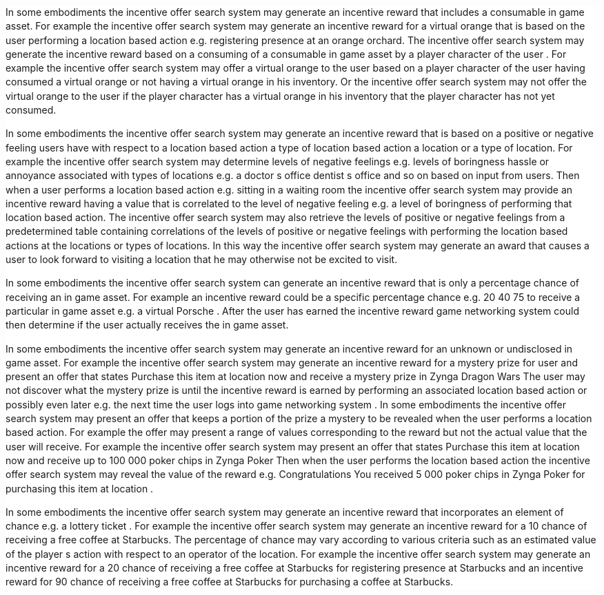 In some embodiments the incentive offer search system may generate an incentive reward that includes a consumable in game asset. For example the incentive offer search system may generate an incentive reward for a virtual orange that is based on the user performing a location based action e.g. registering presence at an orange orchard. The incentive offer search system may generate the incentive reward based on a consuming of a consumable in game asset by a player character of the user . For example the incentive offer search system may offer a virtual orange to the user based on a player character of the user having consumed a virtual orange or not having a virtual orange in his inventory. Or the incentive offer search system may not offer the virtual orange to the user if the player character has a virtual orange in his inventory that the player character has not yet consumed.

In some embodiments the incentive offer search system may generate an incentive reward that is based on a positive or negative feeling users have with respect to a location based action a type of location based action a location or a type of location. For example the incentive offer search system may determine levels of negative feelings e.g. levels of boringness hassle or annoyance associated with types of locations e.g. a doctor s office dentist s office and so on based on input from users. Then when a user performs a location based action e.g. sitting in a waiting room the incentive offer search system may provide an incentive reward having a value that is correlated to the level of negative feeling e.g. a level of boringness of performing that location based action. The incentive offer search system may also retrieve the levels of positive or negative feelings from a predetermined table containing correlations of the levels of positive or negative feelings with performing the location based actions at the locations or types of locations. In this way the incentive offer search system may generate an award that causes a user to look forward to visiting a location that he may otherwise not be excited to visit.

In some embodiments the incentive offer search system can generate an incentive reward that is only a percentage chance of receiving an in game asset. For example an incentive reward could be a specific percentage chance e.g. 20 40 75 to receive a particular in game asset e.g. a virtual Porsche . After the user has earned the incentive reward game networking system could then determine if the user actually receives the in game asset.

In some embodiments the incentive offer search system may generate an incentive reward for an unknown or undisclosed in game asset. For example the incentive offer search system may generate an incentive reward for a mystery prize for user and present an offer that states Purchase this item at location now and receive a mystery prize in Zynga Dragon Wars The user may not discover what the mystery prize is until the incentive reward is earned by performing an associated location based action or possibly even later e.g. the next time the user logs into game networking system . In some embodiments the incentive offer search system may present an offer that keeps a portion of the prize a mystery to be revealed when the user performs a location based action. For example the offer may present a range of values corresponding to the reward but not the actual value that the user will receive. For example the incentive offer search system may present an offer that states Purchase this item at location now and receive up to 100 000 poker chips in Zynga Poker Then when the user performs the location based action the incentive offer search system may reveal the value of the reward e.g. Congratulations You received 5 000 poker chips in Zynga Poker for purchasing this item at location .

In some embodiments the incentive offer search system may generate an incentive reward that incorporates an element of chance e.g. a lottery ticket . For example the incentive offer search system may generate an incentive reward for a 10 chance of receiving a free coffee at Starbucks. The percentage of chance may vary according to various criteria such as an estimated value of the player s action with respect to an operator of the location. For example the incentive offer search system may generate an incentive reward for a 20 chance of receiving a free coffee at Starbucks for registering presence at Starbucks and an incentive reward for 90 chance of receiving a free coffee at Starbucks for purchasing a coffee at Starbucks.
